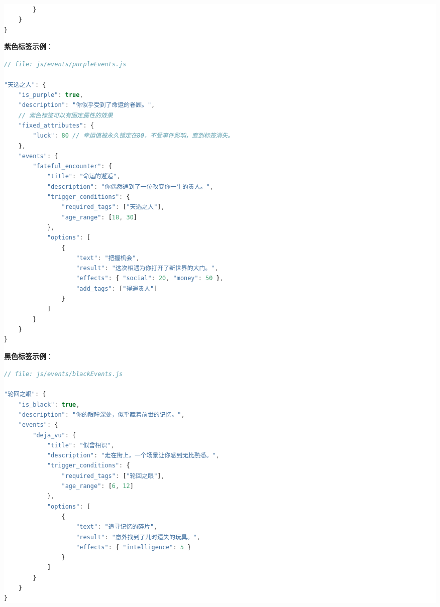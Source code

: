```javascript
        }
    }
}
```

**紫色标签示例**：

```javascript
// file: js/events/purpleEvents.js

"天选之人": {
    "is_purple": true,
    "description": "你似乎受到了命运的眷顾。",
    // 紫色标签可以有固定属性的效果
    "fixed_attributes": {
        "luck": 80 // 幸运值被永久锁定在80，不受事件影响，直到标签消失。
    },
    "events": {
        "fateful_encounter": {
            "title": "命运的邂逅",
            "description": "你偶然遇到了一位改变你一生的贵人。",
            "trigger_conditions": {
                "required_tags": ["天选之人"],
                "age_range": [18, 30]
            },
            "options": [
                {
                    "text": "把握机会",
                    "result": "这次相遇为你打开了新世界的大门。",
                    "effects": { "social": 20, "money": 50 },
                    "add_tags": ["得遇贵人"]
                }
            ]
        }
    }
}
```

**黑色标签示例**：

```javascript
// file: js/events/blackEvents.js

"轮回之眼": {
    "is_black": true,
    "description": "你的眼眸深处，似乎藏着前世的记忆。",
    "events": {
        "deja_vu": {
            "title": "似曾相识",
            "description": "走在街上，一个场景让你感到无比熟悉。",
            "trigger_conditions": {
                "required_tags": ["轮回之眼"],
                "age_range": [6, 12]
            },
            "options": [
                {
                    "text": "追寻记忆的碎片",
                    "result": "意外找到了儿时遗失的玩具。",
                    "effects": { "intelligence": 5 }
                }
            ]
        }
    }
}
```
